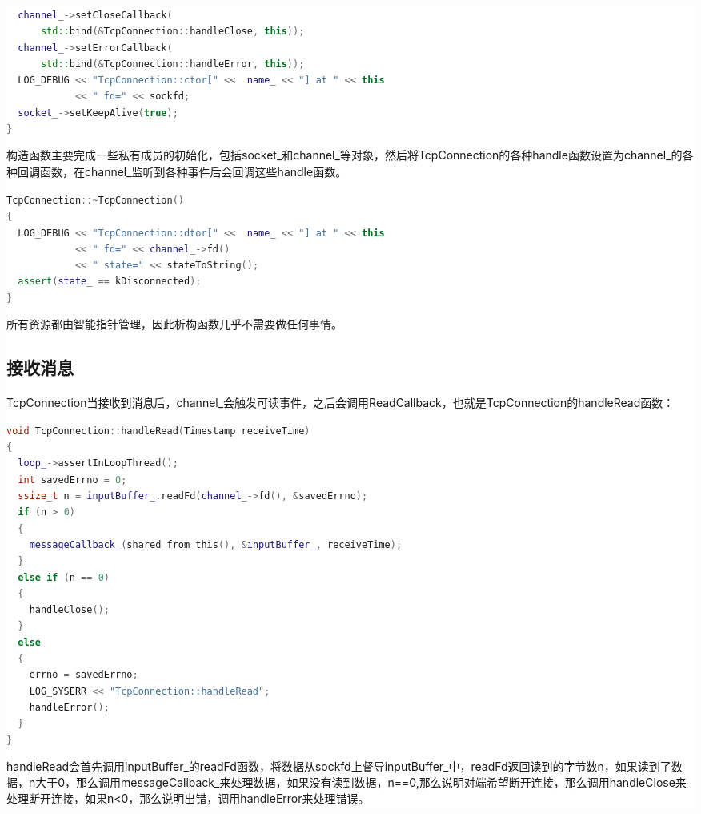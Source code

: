 ```cpp
  channel_->setCloseCallback(
      std::bind(&TcpConnection::handleClose, this));
  channel_->setErrorCallback(
      std::bind(&TcpConnection::handleError, this));
  LOG_DEBUG << "TcpConnection::ctor[" <<  name_ << "] at " << this
            << " fd=" << sockfd;
  socket_->setKeepAlive(true);
}
```
构造函数主要完成一些私有成员的初始化，包括socket_和channel_等对象，然后将TcpConnection的各种handle函数设置为channel_的各种回调函数，在channel_监听到各种事件后会回调这些handle函数。

```cpp
TcpConnection::~TcpConnection()
{
  LOG_DEBUG << "TcpConnection::dtor[" <<  name_ << "] at " << this
            << " fd=" << channel_->fd()
            << " state=" << stateToString();
  assert(state_ == kDisconnected);
}
```
所有资源都由智能指针管理，因此析构函数几乎不需要做任何事情。

## 接收消息
TcpConnection当接收到消息后，channel_会触发可读事件，之后会调用ReadCallback，也就是TcpConnection的handleRead函数：
```cpp
void TcpConnection::handleRead(Timestamp receiveTime)
{
  loop_->assertInLoopThread();
  int savedErrno = 0;
  ssize_t n = inputBuffer_.readFd(channel_->fd(), &savedErrno);
  if (n > 0)
  {
    messageCallback_(shared_from_this(), &inputBuffer_, receiveTime);
  }
  else if (n == 0)
  {
    handleClose();
  }
  else
  {
    errno = savedErrno;
    LOG_SYSERR << "TcpConnection::handleRead";
    handleError();
  }
}
```
handleRead会首先调用inputBuffer_的readFd函数，将数据从sockfd上督导inputBuffer_中，readFd返回读到的字节数n，如果读到了数据，n大于0，那么调用messageCallback_来处理数据，如果没有读到数据，n==0,那么说明对端希望断开连接，那么调用handleClose来处理断开连接，如果n<0，那么说明出错，调用handleError来处理错误。
